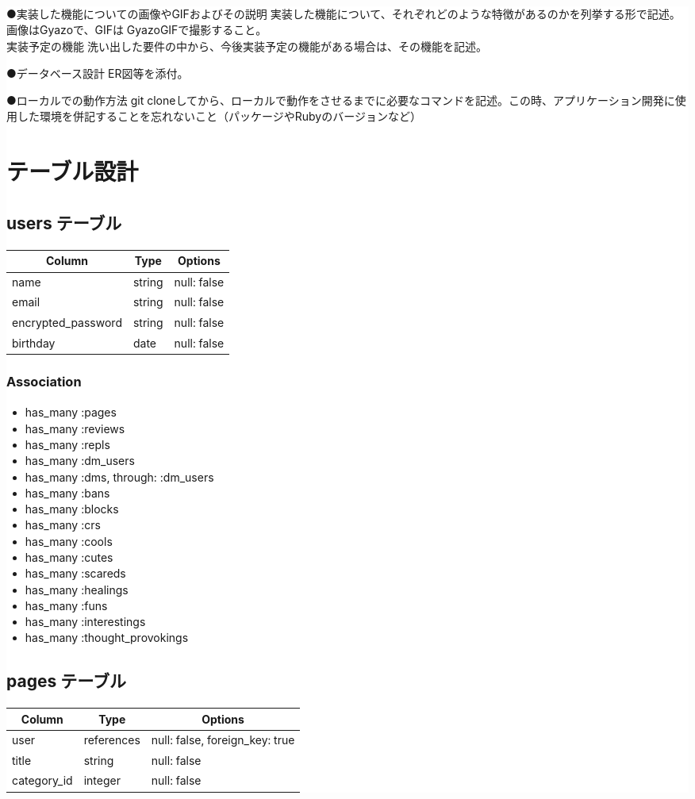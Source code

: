 
●実装した機能についての画像やGIFおよびその説明	実装した機能について、それぞれどのような特徴があるのかを列挙する形で記述。画像はGyazoで、GIFは
GyazoGIFで撮影すること。  
実装予定の機能	洗い出した要件の中から、今後実装予定の機能がある場合は、その機能を記述。

●データベース設計	ER図等を添付。

●ローカルでの動作方法	git cloneしてから、ローカルで動作をさせるまでに必要なコマンドを記述。この時、アプリケーション開発に使用した環境を併記することを忘れないこと（パッケージやRubyのバージョンなど）


# テーブル設計

## users テーブル

| Column             | Type   | Options     |
| ------------------ | ------ | ----------- |
| name               | string | null: false |
| email              | string | null: false |
| encrypted_password | string | null: false |
| birthday           | date   | null: false |

### Association
- has_many :pages
- has_many :reviews
- has_many :repls
- has_many :dm_users
- has_many :dms, through: :dm_users
- has_many :bans
- has_many :blocks
- has_many :crs
- has_many :cools
- has_many :cutes
- has_many :scareds
- has_many :healings
- has_many :funs
- has_many :interestings
- has_many :thought_provokings

## pages テーブル

| Column      | Type       | Options                        |
| ----------- | ---------- | ------------------------------ |
| user        | references | null: false, foreign_key: true |
| title       | string     | null: false                    |
| category_id | integer    | null: false                    |
